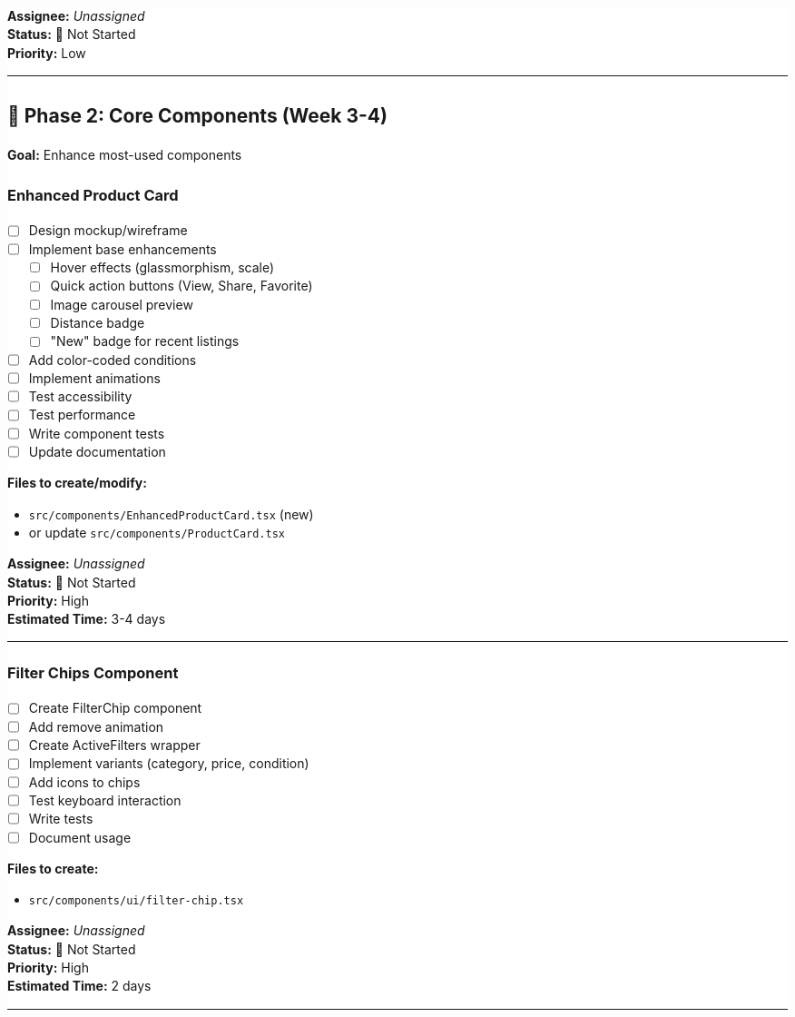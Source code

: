**Assignee:** _Unassigned_  
**Status:** 🔴 Not Started  
**Priority:** Low

---

## 🎨 Phase 2: Core Components (Week 3-4)

**Goal:** Enhance most-used components

### Enhanced Product Card
- [ ] Design mockup/wireframe
- [ ] Implement base enhancements
  - [ ] Hover effects (glassmorphism, scale)
  - [ ] Quick action buttons (View, Share, Favorite)
  - [ ] Image carousel preview
  - [ ] Distance badge
  - [ ] "New" badge for recent listings
- [ ] Add color-coded conditions
- [ ] Implement animations
- [ ] Test accessibility
- [ ] Test performance
- [ ] Write component tests
- [ ] Update documentation

**Files to create/modify:**
- `src/components/EnhancedProductCard.tsx` (new)
- or update `src/components/ProductCard.tsx`

**Assignee:** _Unassigned_  
**Status:** 🔴 Not Started  
**Priority:** High  
**Estimated Time:** 3-4 days

---

### Filter Chips Component
- [ ] Create FilterChip component
- [ ] Add remove animation
- [ ] Create ActiveFilters wrapper
- [ ] Implement variants (category, price, condition)
- [ ] Add icons to chips
- [ ] Test keyboard interaction
- [ ] Write tests
- [ ] Document usage

**Files to create:**
- `src/components/ui/filter-chip.tsx`

**Assignee:** _Unassigned_  
**Status:** 🔴 Not Started  
**Priority:** High  
**Estimated Time:** 2 days

---
